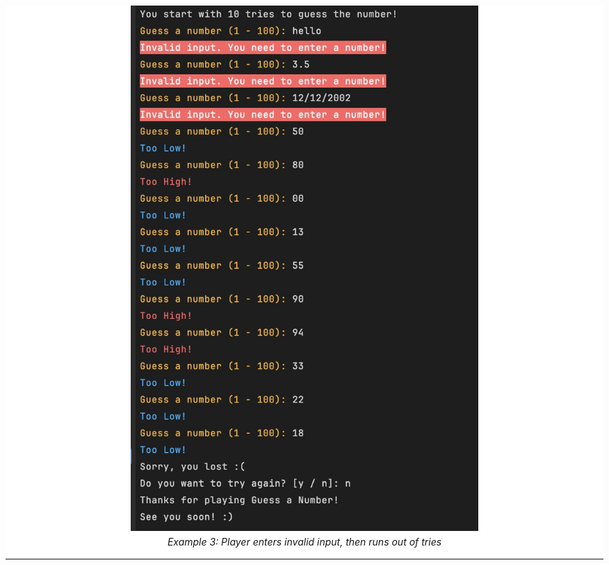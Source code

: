 <p align="center">
  <img src="images/Starts with invalid input then run out of tries.jpg" width="500" alt="Invalid input and running out of tries">
  <br><em>Example 3: Player enters invalid input, then runs out of tries</em>
</p>

---